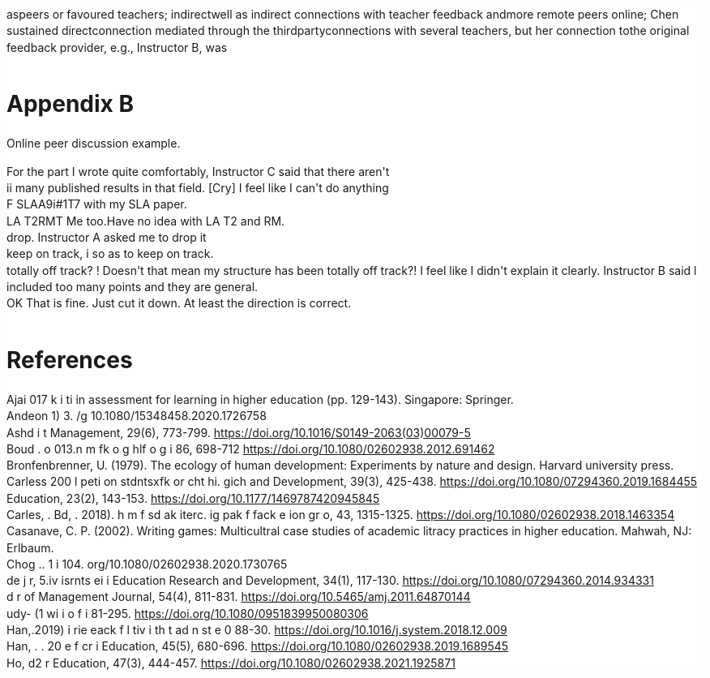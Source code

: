 as</td></tr><tr><td></td><td></td><td></td><td></td></tr><tr><td></td><td></td><td></td><td></td></tr><tr><td></td><td></td><td></td><td></td></tr><tr><td></td><td></td><td></td><td></td></tr><tr><td></td><td></td><td></td><td></td></tr><tr><td></td><td></td><td>peers or favoured teachers; indirect</td><td>well as indirect connections with teacher feedback and</td></tr><tr><td></td><td></td><td></td><td></td></tr><tr><td></td><td></td><td></td><td></td></tr><tr><td></td><td></td><td></td><td></td></tr><tr><td></td><td></td><td></td><td></td></tr><tr><td></td><td></td><td></td><td></td></tr><tr><td></td><td></td><td></td><td></td></tr><tr><td></td><td></td><td></td><td></td></tr><tr><td></td><td></td><td></td><td></td></tr><tr><td></td><td></td><td></td><td>more remote peers online; Chen sustained direct</td></tr><tr><td></td><td></td><td>connection mediated through the third</td><td></td></tr><tr><td></td><td></td><td></td><td></td></tr><tr><td></td><td></td><td></td><td></td></tr><tr><td></td><td></td><td></td><td></td></tr><tr><td></td><td></td><td></td><td></td></tr><tr><td></td><td></td><td></td><td></td></tr><tr><td></td><td></td><td></td><td></td></tr><tr><td></td><td></td><td></td><td></td></tr><tr><td></td><td></td><td></td><td></td></tr><tr><td></td><td></td><td></td><td></td></tr><tr><td></td><td></td><td></td><td></td></tr><tr><td></td><td></td><td></td><td></td></tr><tr><td></td><td></td><td></td><td></td></tr><tr><td></td><td></td><td></td><td></td></tr><tr><td></td><td></td><td>party</td><td>connections with several teachers, but her connection to</td></tr><tr><td></td><td></td><td></td><td></td></tr><tr><td></td><td></td><td></td><td></td></tr><tr><td></td><td></td><td></td><td></td></tr><tr><td></td><td></td><td></td><td></td></tr><tr><td></td><td></td><td></td><td></td></tr><tr><td></td><td></td><td></td><td></td></tr><tr><td></td><td></td><td></td><td></td></tr><tr><td></td><td></td><td></td><td></td></tr><tr><td></td><td></td><td></td><td></td></tr><tr><td></td><td></td><td></td><td></td></tr><tr><td></td><td></td><td></td><td>the original feedback provider, e.g., Instructor B, was</td></tr></table></body></html>

# Appendix B

Online peer discussion example.

For the part I wrote quite comfortably, Instructor C said that there aren't   
ii many published results in that field. [Cry] I feel like I can't do anything   
F SLAA9i#1T7 with my SLA paper.   
LA T2RMT Me too.Have no idea with LA T2 and RM.   
drop. Instructor A asked me to drop it   
keep on track, i so as to keep on track.   
totally off track? ! Doesn't that mean my structure has been totally off track?! I feel like I didn't explain it clearly. Instructor B said l included too many points and they are general.   
OK That is fine. Just cut it down. At least the direction is correct.

# References

Ajai     017  k i ti   in assessment for learning in higher education (pp. 129-143). Singapore: Springer.   
Andeon 1)     3. /g 10.1080/15348458.2020.1726758   
Ashd     i t Management, 29(6), 773-799. https://doi.org/10.1016/S0149-2063(03)00079-5   
Boud . o 013.n m fk o g  hlf o g i 86, 698-712 https://doi.org/10.1080/02602938.2012.691462   
Bronfenbrenner, U. (1979). The ecology of human development: Experiments by nature and design. Harvard university press.   
Carless  200 l peti on stdntsxfk  or cht hi. gich and Development, 39(3), 425-438. https://doi.org/10.1080/07294360.2019.1684455 Education, 23(2), 143-153. https://doi.org/10.1177/1469787420945845   
Carles, .  Bd, . 2018). h m f sd ak iterc. ig pak f fack e ion gr o, 43, 1315-1325. https://doi.org/10.1080/02602938.2018.1463354   
Casanave, C. P. (2002). Writing games: Multicultral case studies of academic litracy practices in higher education. Mahwah, NJ: Erlbaum.   
Chog .. 1  i 104. org/10.1080/02602938.2020.1730765   
de j  r,  5.iv  isrnts ei i Education Research and Development, 34(1), 117-130. https://doi.org/10.1080/07294360.2014.934331   
d r of Management Journal, 54(4), 811-831. https://doi.org/10.5465/amj.2011.64870144   
udy-   (1 wi i o  f i    81-295. https://doi.org/10.1080/0951839950080306   
Han,.2019) i rie eack f  l tiv i th t ad n st e 0 88-30. https://doi.org/10.1016/j.system.2018.12.009   
Han, .  . 20    e f cr      i Education, 45(5), 680-696. https://doi.org/10.1080/02602938.2019.1689545   
Ho,   d2       r Education, 47(3), 444-457. https://doi.org/10.1080/02602938.2021.1925871   